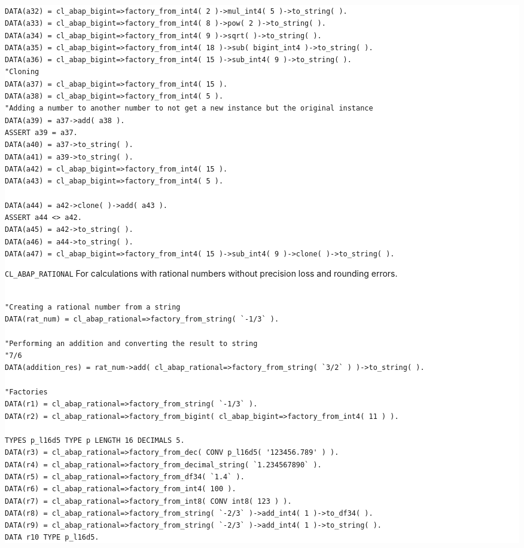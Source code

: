 ``` abap
DATA(a32) = cl_abap_bigint=>factory_from_int4( 2 )->mul_int4( 5 )->to_string( ).
DATA(a33) = cl_abap_bigint=>factory_from_int4( 8 )->pow( 2 )->to_string( ).
DATA(a34) = cl_abap_bigint=>factory_from_int4( 9 )->sqrt( )->to_string( ).
DATA(a35) = cl_abap_bigint=>factory_from_int4( 18 )->sub( bigint_int4 )->to_string( ).
DATA(a36) = cl_abap_bigint=>factory_from_int4( 15 )->sub_int4( 9 )->to_string( ).
"Cloning
DATA(a37) = cl_abap_bigint=>factory_from_int4( 15 ).
DATA(a38) = cl_abap_bigint=>factory_from_int4( 5 ).
"Adding a number to another number to not get a new instance but the original instance
DATA(a39) = a37->add( a38 ).
ASSERT a39 = a37.
DATA(a40) = a37->to_string( ).
DATA(a41) = a39->to_string( ).
DATA(a42) = cl_abap_bigint=>factory_from_int4( 15 ).
DATA(a43) = cl_abap_bigint=>factory_from_int4( 5 ).

DATA(a44) = a42->clone( )->add( a43 ).
ASSERT a44 <> a42.
DATA(a45) = a42->to_string( ).
DATA(a46) = a44->to_string( ).
DATA(a47) = cl_abap_bigint=>factory_from_int4( 15 )->sub_int4( 9 )->clone( )->to_string( ).
``` 

</td>
</tr>
<tr>
<td> <code>CL_ABAP_RATIONAL</code> </td>
<td>
For calculations with rational numbers without precision loss and rounding errors.
<br><br>

``` abap
"Creating a rational number from a string
DATA(rat_num) = cl_abap_rational=>factory_from_string( `-1/3` ).

"Performing an addition and converting the result to string
"7/6
DATA(addition_res) = rat_num->add( cl_abap_rational=>factory_from_string( `3/2` ) )->to_string( ). 

"Factories
DATA(r1) = cl_abap_rational=>factory_from_string( `-1/3` ).
DATA(r2) = cl_abap_rational=>factory_from_bigint( cl_abap_bigint=>factory_from_int4( 11 ) ).

TYPES p_l16d5 TYPE p LENGTH 16 DECIMALS 5.
DATA(r3) = cl_abap_rational=>factory_from_dec( CONV p_l16d5( '123456.789' ) ).
DATA(r4) = cl_abap_rational=>factory_from_decimal_string( `1.234567890` ).
DATA(r5) = cl_abap_rational=>factory_from_df34( `1.4` ).
DATA(r6) = cl_abap_rational=>factory_from_int4( 100 ).
DATA(r7) = cl_abap_rational=>factory_from_int8( CONV int8( 123 ) ).
DATA(r8) = cl_abap_rational=>factory_from_string( `-2/3` )->add_int4( 1 )->to_df34( ).
DATA(r9) = cl_abap_rational=>factory_from_string( `-2/3` )->add_int4( 1 )->to_string( ).
DATA r10 TYPE p_l16d5.
